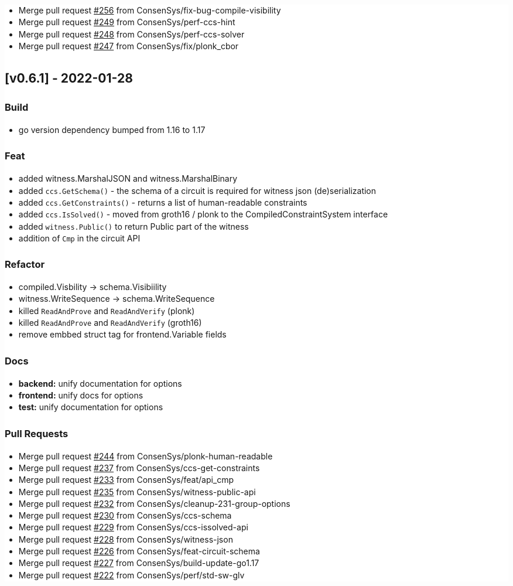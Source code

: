 - Merge pull request [#256](https://github.com/consensys/gnark/issues/256) from ConsenSys/fix-bug-compile-visibility
- Merge pull request [#249](https://github.com/consensys/gnark/issues/249) from ConsenSys/perf-ccs-hint
- Merge pull request [#248](https://github.com/consensys/gnark/issues/248) from ConsenSys/perf-ccs-solver
- Merge pull request [#247](https://github.com/consensys/gnark/issues/247) from ConsenSys/fix/plonk_cbor


<a name="v0.6.1"></a>

## [v0.6.1] - 2022-01-28

### Build

- go version dependency bumped from 1.16 to 1.17

### Feat

- added witness.MarshalJSON and witness.MarshalBinary
- added `ccs.GetSchema()` - the schema of a circuit is required for witness json (de)serialization
- added `ccs.GetConstraints()` - returns a list of human-readable constraints
- added `ccs.IsSolved()` - moved from groth16 / plonk to the CompiledConstraintSystem interface
- added `witness.Public()` to return Public part of the witness
- addition of `Cmp` in the circuit API

### Refactor

- compiled.Visbility -> schema.Visibiility
- witness.WriteSequence -> schema.WriteSequence
- killed `ReadAndProve` and `ReadAndVerify` (plonk)
- killed `ReadAndProve` and `ReadAndVerify` (groth16)
- remove embbed struct tag for frontend.Variable fields

### Docs

- **backend:** unify documentation for options
- **frontend:** unify docs for options
- **test:** unify documentation for options

### Pull Requests

- Merge pull request [#244](https://github.com/consensys/gnark/issues/244) from ConsenSys/plonk-human-readable
- Merge pull request [#237](https://github.com/consensys/gnark/issues/237) from ConsenSys/ccs-get-constraints
- Merge pull request [#233](https://github.com/consensys/gnark/issues/233) from ConsenSys/feat/api_cmp
- Merge pull request [#235](https://github.com/consensys/gnark/issues/235) from ConsenSys/witness-public-api
- Merge pull request [#232](https://github.com/consensys/gnark/issues/232) from ConsenSys/cleanup-231-group-options
- Merge pull request [#230](https://github.com/consensys/gnark/issues/230) from ConsenSys/ccs-schema
- Merge pull request [#229](https://github.com/consensys/gnark/issues/229) from ConsenSys/ccs-issolved-api
- Merge pull request [#228](https://github.com/consensys/gnark/issues/228) from ConsenSys/witness-json
- Merge pull request [#226](https://github.com/consensys/gnark/issues/226) from ConsenSys/feat-circuit-schema
- Merge pull request [#227](https://github.com/consensys/gnark/issues/227) from ConsenSys/build-update-go1.17
- Merge pull request [#222](https://github.com/consensys/gnark/issues/222) from ConsenSys/perf/std-sw-glv

[v0.4.0]: https://github.com/consensys/gnark/compare/v0.4.0...v0.4.0
[`gnark` User Documentation]: https://docs.gnark.consensys.net